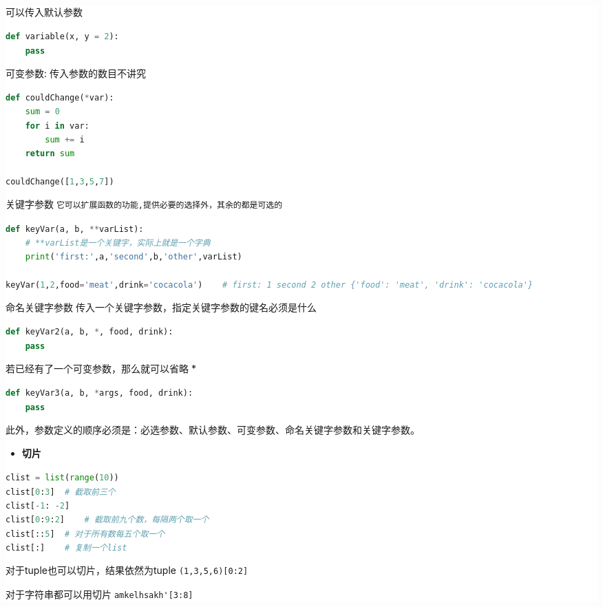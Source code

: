 可以传入默认参数
```py
def variable(x, y = 2):
    pass
```

可变参数: 传入参数的数目不讲究
```py
def couldChange(*var):
    sum = 0
    for i in var:
        sum += i
    return sum

couldChange([1,3,5,7])
```

关键字参数  `它可以扩展函数的功能,提供必要的选择外，其余的都是可选的`
```py
def keyVar(a, b, **varList):
    # **varList是一个关键字，实际上就是一个字典
    print('first:',a,'second',b,'other',varList)

keyVar(1,2,food='meat',drink='cocacola')    # first: 1 second 2 other {'food': 'meat', 'drink': 'cocacola'}
```

命名关键字参数  传入一个关键字参数，指定关键字参数的键名必须是什么

```py
def keyVar2(a, b, *, food, drink):
    pass
```

若已经有了一个可变参数，那么就可以省略 *
```py
def keyVar3(a, b, *args, food, drink):
    pass
```

此外，参数定义的顺序必须是：必选参数、默认参数、可变参数、命名关键字参数和关键字参数。


+ **切片**

```py
clist = list(range(10))
clist[0:3]  # 截取前三个
clist[-1: -2]
clist[0:9:2]    # 截取前九个数，每隔两个取一个
clist[::5]  # 对于所有数每五个取一个
clist[:]    # 复制一个list
```

对于tuple也可以切片，结果依然为tuple
`(1,3,5,6)[0:2]`

对于字符串都可以用切片
`amkelhsakh'[3:8]`
